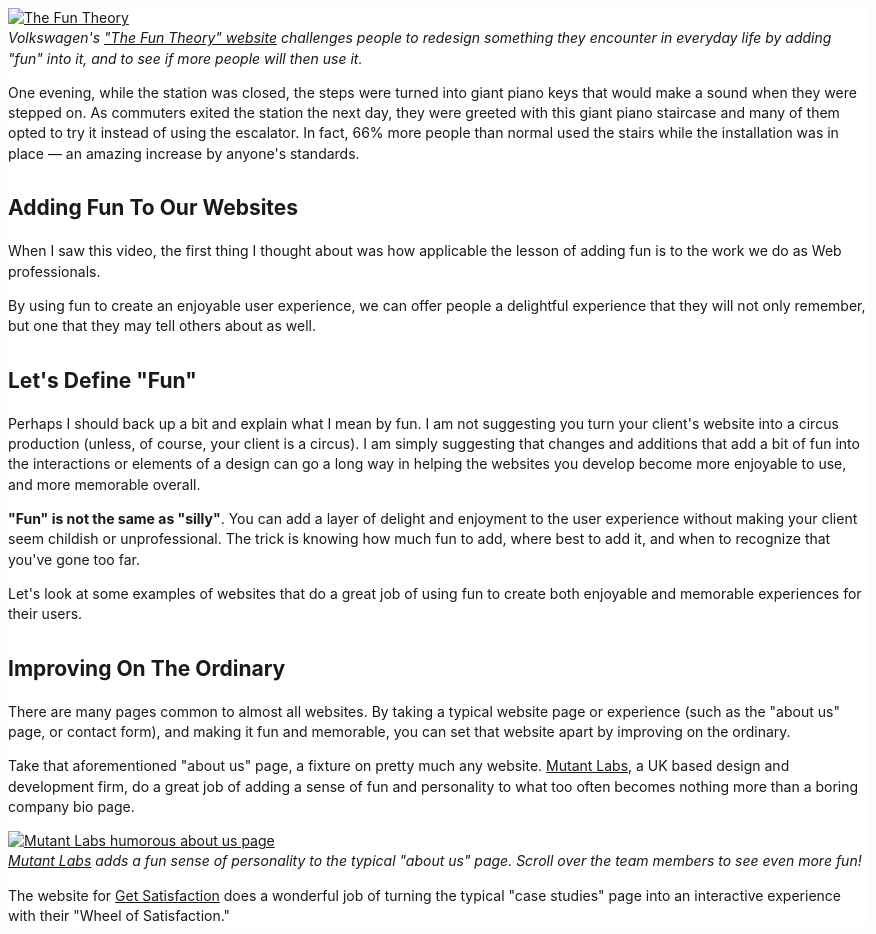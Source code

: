 <a href="https://www.thefuntheory.com/piano-staircase"><img class="125339" title="fun-theory" src="https://archive.smashing.media/assets/344dbf88-fdf9-42bb-adb4-46f01eedd629/207078cb-1e68-49c3-94e7-7eea5b560a7e/fun-theory.jpg" alt="The Fun Theory" width="500" height="298" /></a><br>
<em>Volkswagen's <a href="https://www.thefuntheory.com/piano-staircase">"The Fun Theory" website</a> challenges people to redesign something they encounter in everyday life by adding "fun" into it, and to see if more people will then use it.</em>

One evening, while the station was closed, the steps were turned into giant piano keys that would make a sound when they were stepped on. As commuters exited the station the next day, they were greeted with this giant piano staircase and many of them opted to try it instead of using the escalator. In fact, 66% more people than normal used the stairs while the installation was in place — an amazing increase by anyone's standards.</p>

## Adding Fun To Our Websites

When I saw this video, the first thing I thought about was how applicable the lesson of adding fun is to the work we do as Web professionals.

By using fun to create an enjoyable user experience, we can offer people a delightful experience that they will not only remember, but one that they may tell others about as well.</p>

## Let's Define "Fun"

Perhaps I should back up a bit and explain what I mean by fun. I am not suggesting you turn your client's website into a circus production (unless, of course, your client is a circus). I am simply suggesting that changes and additions that add a bit of fun into the interactions or elements of a design can go a long way in helping the websites you develop become more enjoyable to use, and more memorable overall.

<strong>"Fun" is not the same as "silly"</strong>. You can add a layer of delight and enjoyment to the user experience without making your client seem childish or unprofessional. The trick is knowing how much fun to add, where best to add it, and when to recognize that you've gone too far.

Let's look at some examples of websites that do a great job of using fun to create both enjoyable and memorable experiences for their users.</p>

## Improving On The Ordinary

There are many pages common to almost all websites. By taking a typical website page or experience (such as the "about us" page, or contact form), and making it fun and memorable, you can set that website apart by improving on the ordinary.

Take that aforementioned "about us" page, a fixture on pretty much any website. <a href="https://mutantlabs.com/about">Mutant Labs</a>, a UK based design and development firm, do a great job of adding a sense of fun and personality to what too often becomes nothing more than a boring company bio page.

<a href="https://mutantlabs.com/about"><img loading="lazy" decoding="async" class="125342" title="mutant-labs" src="https://archive.smashing.media/assets/344dbf88-fdf9-42bb-adb4-46f01eedd629/d2b5a49b-a98c-4667-b14a-bf1c57c65506/mutant-labs.jpg" alt="Mutant Labs humorous about us page" width="500" height="341" /></a><br>
<em><a href="https://mutantlabs.com/about">Mutant Labs</a> adds a fun sense of personality to the typical "about us" page. Scroll over the team members to see even more fun!</em>

The website for <a href="https://getsatisfaction.com/success-stories/">Get Satisfaction</a> does a wonderful job of turning the typical "case studies" page into an interactive experience with their "Wheel of Satisfaction."
